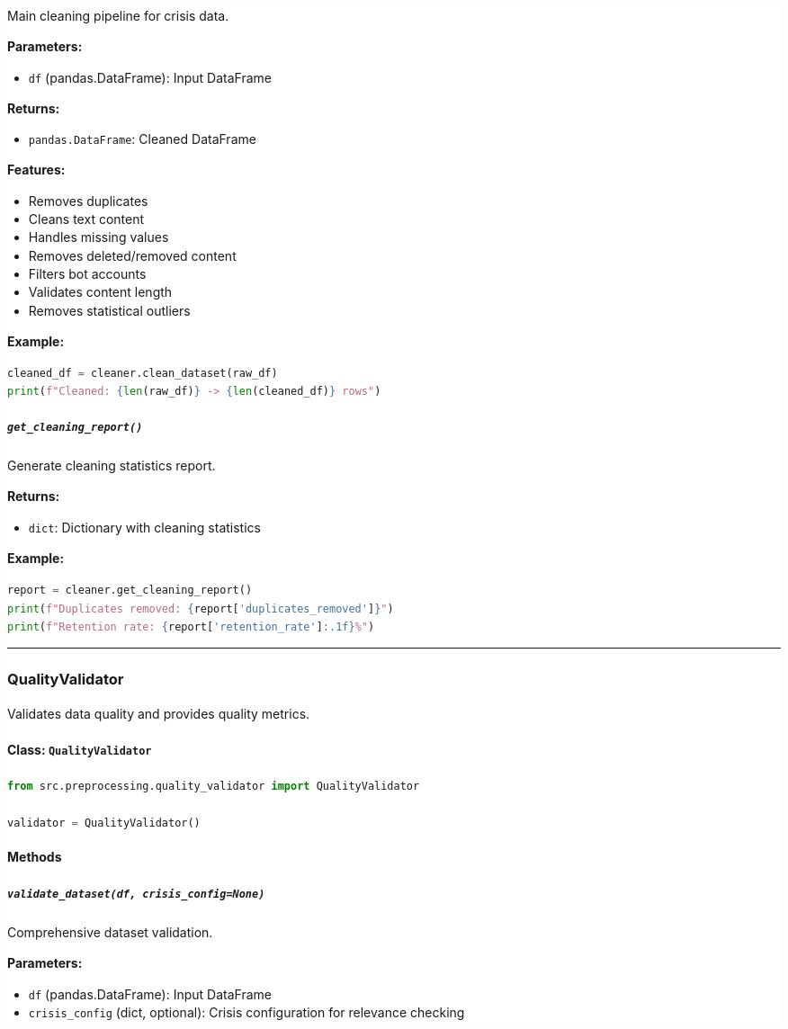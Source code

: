 Main cleaning pipeline for crisis data.

**Parameters:**
- `df` (pandas.DataFrame): Input DataFrame

**Returns:**
- `pandas.DataFrame`: Cleaned DataFrame

**Features:**
- Removes duplicates
- Cleans text content
- Handles missing values
- Removes deleted/removed content
- Filters bot accounts
- Validates content length
- Removes statistical outliers

**Example:**
```python
cleaned_df = cleaner.clean_dataset(raw_df)
print(f"Cleaned: {len(raw_df)} -> {len(cleaned_df)} rows")
```

##### `get_cleaning_report()`

Generate cleaning statistics report.

**Returns:**
- `dict`: Dictionary with cleaning statistics

**Example:**
```python
report = cleaner.get_cleaning_report()
print(f"Duplicates removed: {report['duplicates_removed']}")
print(f"Retention rate: {report['retention_rate']:.1f}%")
```

---

### QualityValidator

Validates data quality and provides quality metrics.

#### Class: `QualityValidator`

```python
from src.preprocessing.quality_validator import QualityValidator

validator = QualityValidator()
```

#### Methods

##### `validate_dataset(df, crisis_config=None)`

Comprehensive dataset validation.

**Parameters:**
- `df` (pandas.DataFrame): Input DataFrame
- `crisis_config` (dict, optional): Crisis configuration for relevance checking
